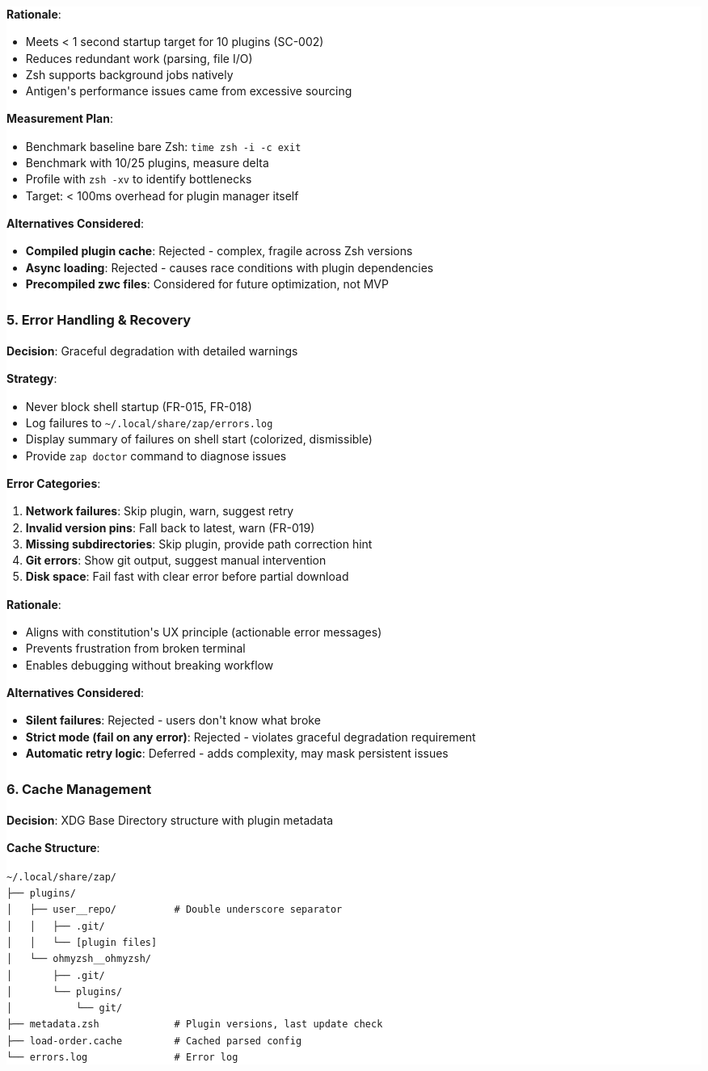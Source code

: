 **Rationale**:
- Meets < 1 second startup target for 10 plugins (SC-002)
- Reduces redundant work (parsing, file I/O)
- Zsh supports background jobs natively
- Antigen's performance issues came from excessive sourcing

**Measurement Plan**:
- Benchmark baseline bare Zsh: `time zsh -i -c exit`
- Benchmark with 10/25 plugins, measure delta
- Profile with `zsh -xv` to identify bottlenecks
- Target: < 100ms overhead for plugin manager itself

**Alternatives Considered**:
- **Compiled plugin cache**: Rejected - complex, fragile across Zsh versions
- **Async loading**: Rejected - causes race conditions with plugin dependencies
- **Precompiled zwc files**: Considered for future optimization, not MVP

### 5. Error Handling & Recovery

**Decision**: Graceful degradation with detailed warnings

**Strategy**:
- Never block shell startup (FR-015, FR-018)
- Log failures to `~/.local/share/zap/errors.log`
- Display summary of failures on shell start (colorized, dismissible)
- Provide `zap doctor` command to diagnose issues

**Error Categories**:
1. **Network failures**: Skip plugin, warn, suggest retry
2. **Invalid version pins**: Fall back to latest, warn (FR-019)
3. **Missing subdirectories**: Skip plugin, provide path correction hint
4. **Git errors**: Show git output, suggest manual intervention
5. **Disk space**: Fail fast with clear error before partial download

**Rationale**:
- Aligns with constitution's UX principle (actionable error messages)
- Prevents frustration from broken terminal
- Enables debugging without breaking workflow

**Alternatives Considered**:
- **Silent failures**: Rejected - users don't know what broke
- **Strict mode (fail on any error)**: Rejected - violates graceful degradation requirement
- **Automatic retry logic**: Deferred - adds complexity, may mask persistent issues

### 6. Cache Management

**Decision**: XDG Base Directory structure with plugin metadata

**Cache Structure**:
```
~/.local/share/zap/
├── plugins/
│   ├── user__repo/          # Double underscore separator
│   │   ├── .git/
│   │   └── [plugin files]
│   └── ohmyzsh__ohmyzsh/
│       ├── .git/
│       └── plugins/
│           └── git/
├── metadata.zsh             # Plugin versions, last update check
├── load-order.cache         # Cached parsed config
└── errors.log               # Error log
```
